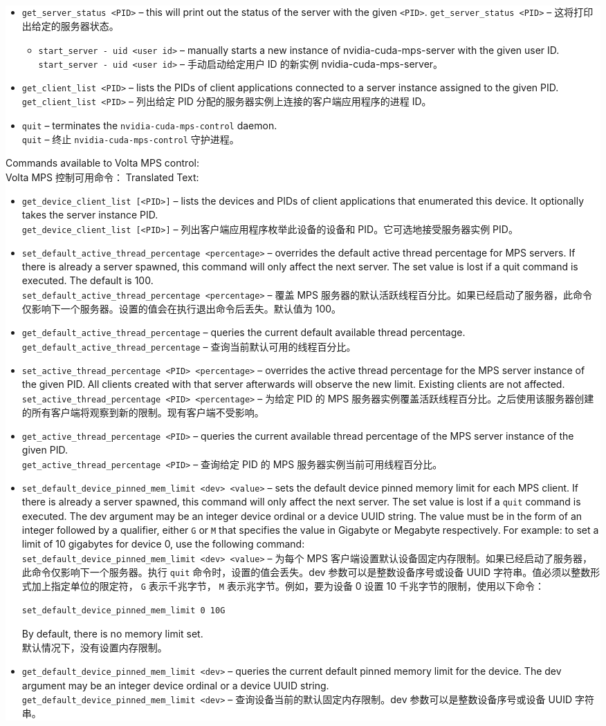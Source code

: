 - `get_server_status <PID>` – this will print out the status of the server with the given `<PID>`.
    `get_server_status <PID>` – 这将打印出给定的服务器状态。
    
  -  `start_server - uid <user id>` – manually starts a new instance of nvidia-cuda-mps-server with the given user ID.  
    `start_server - uid <user id>` – 手动启动给定用户 ID 的新实例 nvidia-cuda-mps-server。
    
- `get_client_list <PID>` – lists the PIDs of client applications connected to a server instance assigned to the given PID.  
    `get_client_list <PID>` – 列出给定 PID 分配的服务器实例上连接的客户端应用程序的进程 ID。
    
- `quit` – terminates the `nvidia-cuda-mps-control` daemon.  
    `quit` – 终止 `nvidia-cuda-mps-control` 守护进程。
    

Commands available to Volta MPS control:  
Volta MPS 控制可用命令： Translated Text:

- `get_device_client_list [<PID>]` – lists the devices and PIDs of client applications that enumerated this device. It optionally takes the server instance PID.  
    `get_device_client_list [<PID>]` – 列出客户端应用程序枚举此设备的设备和 PID。它可选地接受服务器实例 PID。
    
- `set_default_active_thread_percentage <percentage>` – overrides the default active thread percentage for MPS servers. If there is already a server spawned, this command will only affect the next server. The set value is lost if a quit command is executed. The default is 100.  
    `set_default_active_thread_percentage <percentage>` – 覆盖 MPS 服务器的默认活跃线程百分比。如果已经启动了服务器，此命令仅影响下一个服务器。设置的值会在执行退出命令后丢失。默认值为 100。
    
- `get_default_active_thread_percentage` – queries the current default available thread percentage.  
    `get_default_active_thread_percentage` – 查询当前默认可用的线程百分比。
    
- `set_active_thread_percentage <PID> <percentage>` – overrides the active thread percentage for the MPS server instance of the given PID. All clients created with that server afterwards will observe the new limit. Existing clients are not affected.  
    `set_active_thread_percentage <PID> <percentage>` – 为给定 PID 的 MPS 服务器实例覆盖活跃线程百分比。之后使用该服务器创建的所有客户端将观察到新的限制。现有客户端不受影响。
    
- `get_active_thread_percentage <PID>` – queries the current available thread percentage of the MPS server instance of the given PID.  
    `get_active_thread_percentage <PID>` – 查询给定 PID 的 MPS 服务器实例当前可用线程百分比。
    
- `set_default_device_pinned_mem_limit <dev> <value>` – sets the default device pinned memory limit for each MPS client. If there is already a server spawned, this command will only affect the next server. The set value is lost if a `quit` command is executed. The dev argument may be an integer device ordinal or a device UUID string. The value must be in the form of an integer followed by a qualifier, either `G` or `M` that specifies the value in Gigabyte or Megabyte respectively. For example: to set a limit of 10 gigabytes for device 0, use the following command:  
    `set_default_device_pinned_mem_limit <dev> <value>` – 为每个 MPS 客户端设置默认设备固定内存限制。如果已经启动了服务器，此命令仅影响下一个服务器。执行 `quit` 命令时，设置的值会丢失。dev 参数可以是整数设备序号或设备 UUID 字符串。值必须以整数形式加上指定单位的限定符， `G` 表示千兆字节， `M` 表示兆字节。例如，要为设备 0 设置 10 千兆字节的限制，使用以下命令：
    
    `set_default_device_pinned_mem_limit 0 10G`
    
    By default, there is no memory limit set.  
    默认情况下，没有设置内存限制。
    
- `get_default_device_pinned_mem_limit <dev>` – queries the current default pinned memory limit for the device. The dev argument may be an integer device ordinal or a device UUID string.  
    `get_default_device_pinned_mem_limit <dev>` – 查询设备当前的默认固定内存限制。dev 参数可以是整数设备序号或设备 UUID 字符串。
    